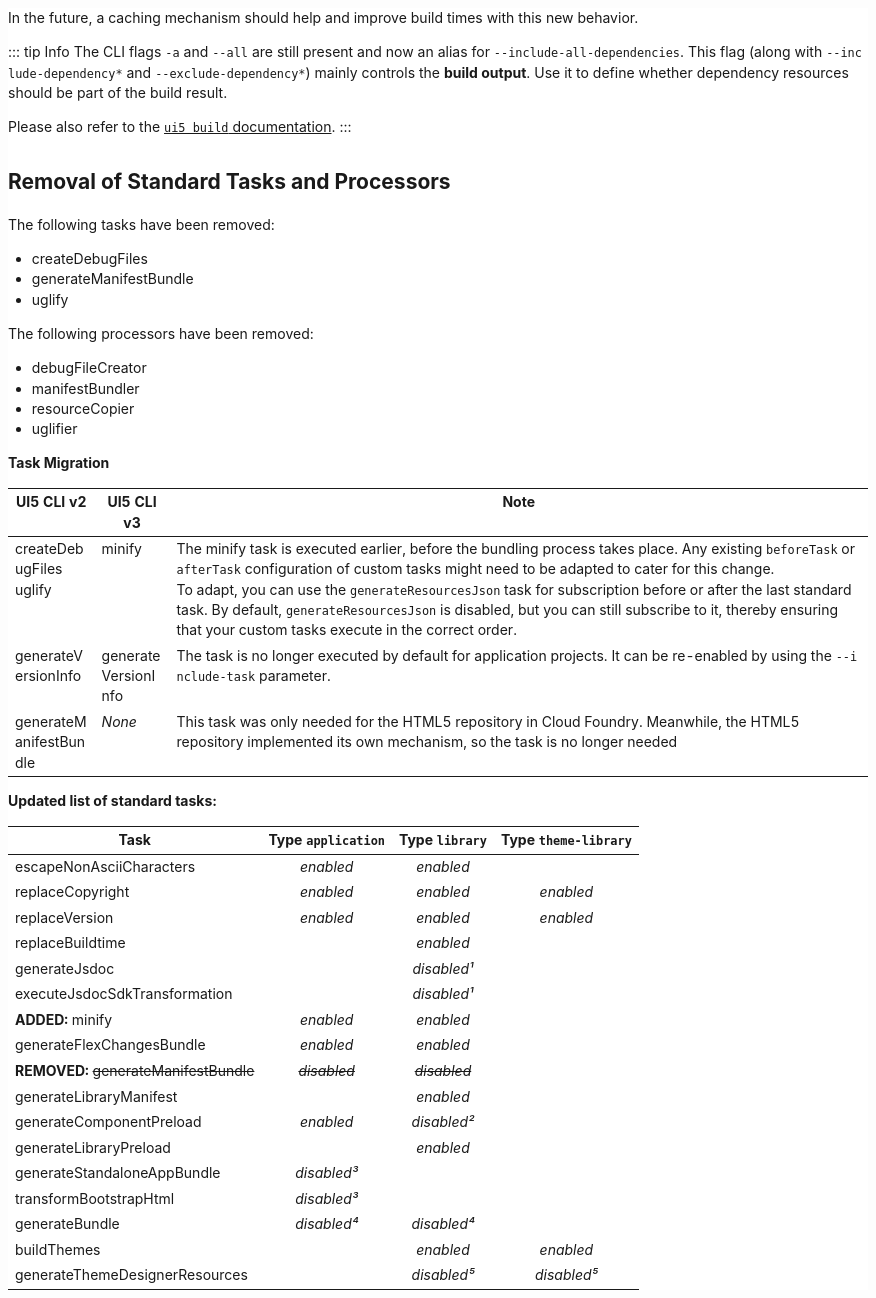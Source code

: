 In the future, a caching mechanism should help and improve build times with this new behavior.

::: tip Info
The CLI flags `-a` and `--all` are still present and now an alias for `--include-all-dependencies`. This flag (along with `--include-dependency*` and `--exclude-dependency*`) mainly controls the **build output**. Use it to define whether dependency resources should be part of the build result.

Please also refer to the [`ui5 build` documentation](/CLI.md#ui5-build).
:::

## Removal of Standard Tasks and Processors

The following tasks have been removed:

* createDebugFiles
* generateManifestBundle
* uglify

The following processors have been removed:

* debugFileCreator
* manifestBundler
* resourceCopier
* uglifier

**Task Migration**

| UI5 CLI v2                 | UI5 CLI v3                  | Note |
| --------------------------- | --------------------------- | ------------------------- |
| createDebugFiles uglify | minify                      | The minify task is executed earlier, before the bundling process takes place. Any existing `beforeTask` or `afterTask` configuration of custom tasks might need to be adapted to cater for this change. <br>To adapt, you can use the `generateResourcesJson` task for subscription before or after the last standard task. By default, `generateResourcesJson` is disabled, but you can still subscribe to it, thereby ensuring that your custom tasks execute in the correct order. |
| generateVersionInfo         | generateVersionInfo         | The task is no longer executed by default for application projects. It can be re-enabled by using the `--include-task` parameter. |
| generateManifestBundle      | *None*                      | This task was only needed for the HTML5 repository in Cloud Foundry. Meanwhile, the HTML5 repository implemented its own mechanism, so the task is no longer needed |

**Updated list of standard tasks:**

| Task                      | Type `application` | Type `library` | Type `theme-library` |
| ------------------------- | :----------------: | :------------: | :------------------: |
| escapeNonAsciiCharacters  | *enabled*          | *enabled*      |                      |
| replaceCopyright          | *enabled*          | *enabled*      | *enabled*            |
| replaceVersion            | *enabled*          | *enabled*      | *enabled*            |
| replaceBuildtime          |                    | *enabled*      |                      |
| generateJsdoc             |                    | *disabled¹*  |                      |
| executeJsdocSdkTransformation |                | *disabled¹*  |                      |
| **ADDED:** minify         | *enabled*          | *enabled*      |                      |
| generateFlexChangesBundle | *enabled*          | *enabled*      |                      |
| **REMOVED:** ~~generateManifestBundle~~ | *~~disabled~~* | *~~disabled~~* |            |
| generateLibraryManifest   |                    | *enabled*      |                      |
| generateComponentPreload  | *enabled*          | *disabled²*  |                      |
| generateLibraryPreload    |                    | *enabled*      |                      |
| generateStandaloneAppBundle | *disabled³*    |                |                      |
| transformBootstrapHtml    | *disabled³*      |                |                      |
| generateBundle            | *disabled⁴*      | *disabled⁴*  |                      |
| buildThemes               |                    | *enabled*      | *enabled*            |
| generateThemeDesignerResources |               | *disabled⁵*  | *disabled⁵*        |